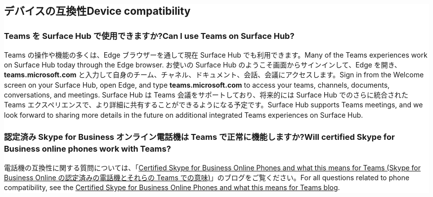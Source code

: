 ## <a name="device-compatibility"></a><span data-ttu-id="6e8d1-223">デバイスの互換性</span><span class="sxs-lookup"><span data-stu-id="6e8d1-223">Device compatibility</span></span>

### <a name="can-i-use-teams-on-surface-hub"></a><span data-ttu-id="6e8d1-224">Teams を Surface Hub で使用できますか?</span><span class="sxs-lookup"><span data-stu-id="6e8d1-224">Can I use Teams on Surface Hub?</span></span>

<span data-ttu-id="6e8d1-225">Teams の操作や機能の多くは、Edge ブラウザーを通して現在 Surface Hub でも利用できます。</span><span class="sxs-lookup"><span data-stu-id="6e8d1-225">Many of the Teams experiences work on Surface Hub today through the Edge browser.</span></span> <span data-ttu-id="6e8d1-226">お使いの Surface Hub のようこそ画面からサインインして、Edge を開き、**teams.microsoft.com** と入力して自身のチーム、チャネル、ドキュメント、会話、会議にアクセスします。</span><span class="sxs-lookup"><span data-stu-id="6e8d1-226">Sign in from the Welcome screen on your Surface Hub, open Edge, and type **teams.microsoft.com** to access your teams, channels, documents, conversations, and meetings.</span></span> <span data-ttu-id="6e8d1-227">Surface Hub は Teams 会議をサポートしており、将来的には Surface Hub でのさらに統合された Teams エクスペリエンスで、より詳細に共有することができるようになる予定です。</span><span class="sxs-lookup"><span data-stu-id="6e8d1-227">Surface Hub supports Teams meetings, and we look forward to sharing more details in the future on additional integrated Teams experiences on Surface Hub.</span></span> 

### <a name="will-certified-skype-for-business-online-phones-work-with-teams"></a><span data-ttu-id="6e8d1-228">認定済み Skype for Business オンライン電話機は Teams で正常に機能しますか?</span><span class="sxs-lookup"><span data-stu-id="6e8d1-228">Will certified Skype for Business online phones work with Teams?</span></span>

<span data-ttu-id="6e8d1-229">電話機の互換性に関する質問については、「[Certified Skype for Business Online Phones and what this means for Teams (Skype for Business Online の認定済みの電話機とそれらの Teams での意味)](https://techcommunity.microsoft.com/t5/Skype-for-Business-Blog/Certified-Skype-for-Business-Online-Phones-and-what-this-means/bc-p/125309)」のブログをご覧ください。</span><span class="sxs-lookup"><span data-stu-id="6e8d1-229">For all questions related to phone compatibility, see the [Certified Skype for Business Online Phones and what this means for Teams blog](https://techcommunity.microsoft.com/t5/Skype-for-Business-Blog/Certified-Skype-for-Business-Online-Phones-and-what-this-means/bc-p/125309).</span></span> 

